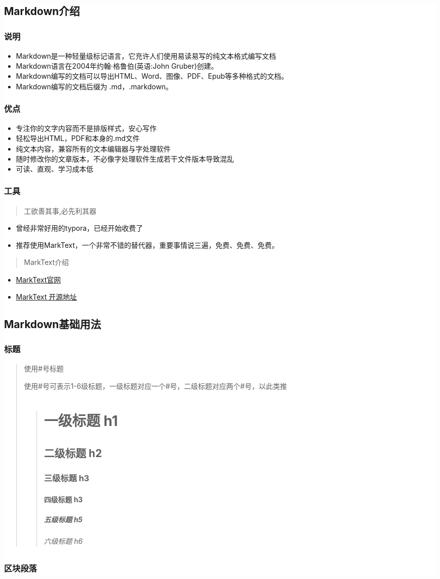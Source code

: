 ## Markdown介绍

### 说明

- Markdown是一种轻量级标记语言，它充许人们使用易读易写的纯文本格式编写文档
- Markdown语言在2004年约翰·格鲁伯(英语:John Gruber)创建。
- Markdown编写的文档可以导出HTML、Word、图像、PDF、Epub等多种格式的文档。
- Markdown编写的文档后缀为 .md，.markdown。

### 优点

- 专注你的文字内容而不是排版样式，安心写作
- 轻松导出HTML，PDF和本身的.md文件
- 纯文本内容，兼容所有的文本编辑器与字处理软件
- 随时修改你的文章版本，不必像字处理软件生成若干文件版本导致混乱
- 可读、直观、学习成本低

### 工具

> 工欲善其事,必先利其器

* 曾经非常好用的typora，已经开始收费了

* 推荐使用MarkText，一个非常不错的替代器，重要事情说三遍，免费、免费、免费。

> MarkText介绍

* [MarkText官网](https://www.marktext.cc/)

* [MarkText 开源地址](https://github.com/marktext/marktext)

## Markdown基础用法

### 标题

> 使用#号标题
> 
> 使用#号可表示1-6级标题，一级标题对应一个#号，二级标题对应两个#号，以此类推
> 
> > # 一级标题 h1
> > 
> > ## 二级标题 h2
> > 
> > ### 三级标题 h3
> > 
> > #### 四级标题 h3
> > 
> > ##### 五级标题 h5
> > 
> > ###### 六级标题 h6

### 区块段落

